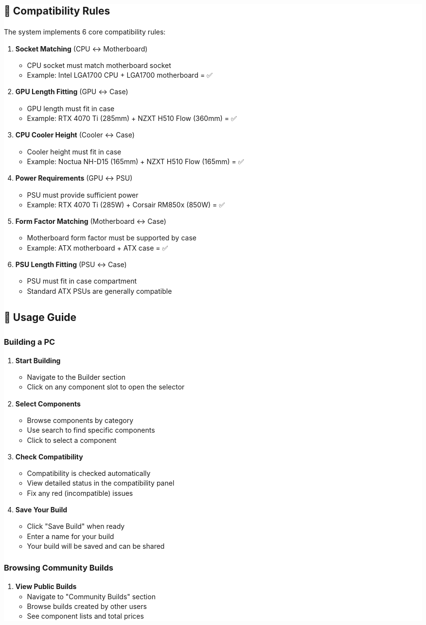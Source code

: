 ## 🎨 **Compatibility Rules**

The system implements 6 core compatibility rules:

1. **Socket Matching** (CPU ↔ Motherboard)
   - CPU socket must match motherboard socket
   - Example: Intel LGA1700 CPU + LGA1700 motherboard = ✅

2. **GPU Length Fitting** (GPU ↔ Case)
   - GPU length must fit in case
   - Example: RTX 4070 Ti (285mm) + NZXT H510 Flow (360mm) = ✅

3. **CPU Cooler Height** (Cooler ↔ Case)
   - Cooler height must fit in case
   - Example: Noctua NH-D15 (165mm) + NZXT H510 Flow (165mm) = ✅

4. **Power Requirements** (GPU ↔ PSU)
   - PSU must provide sufficient power
   - Example: RTX 4070 Ti (285W) + Corsair RM850x (850W) = ✅

5. **Form Factor Matching** (Motherboard ↔ Case)
   - Motherboard form factor must be supported by case
   - Example: ATX motherboard + ATX case = ✅

6. **PSU Length Fitting** (PSU ↔ Case)
   - PSU must fit in case compartment
   - Standard ATX PSUs are generally compatible

## 🎯 **Usage Guide**

### **Building a PC**

1. **Start Building**
   - Navigate to the Builder section
   - Click on any component slot to open the selector

2. **Select Components**
   - Browse components by category
   - Use search to find specific components
   - Click to select a component

3. **Check Compatibility**
   - Compatibility is checked automatically
   - View detailed status in the compatibility panel
   - Fix any red (incompatible) issues

4. **Save Your Build**
   - Click "Save Build" when ready
   - Enter a name for your build
   - Your build will be saved and can be shared

### **Browsing Community Builds**

1. **View Public Builds**
   - Navigate to "Community Builds" section
   - Browse builds created by other users
   - See component lists and total prices
